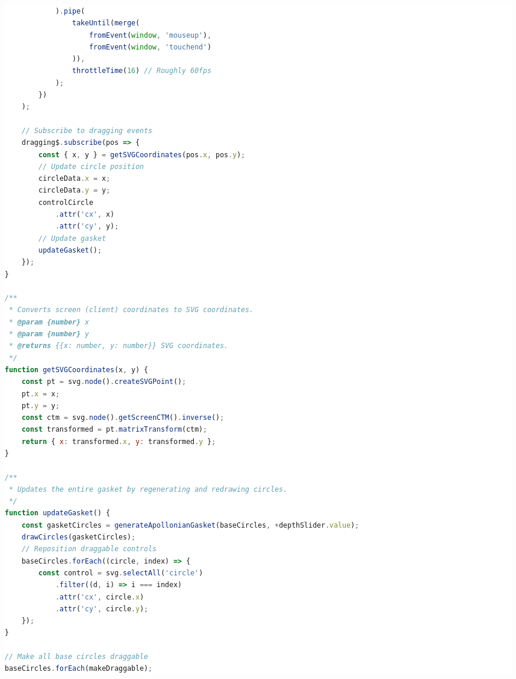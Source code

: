 ```javascript
            ).pipe(
                takeUntil(merge(
                    fromEvent(window, 'mouseup'),
                    fromEvent(window, 'touchend')
                )),
                throttleTime(16) // Roughly 60fps
            );
        })
    );

    // Subscribe to dragging events
    dragging$.subscribe(pos => {
        const { x, y } = getSVGCoordinates(pos.x, pos.y);
        // Update circle position
        circleData.x = x;
        circleData.y = y;
        controlCircle
            .attr('cx', x)
            .attr('cy', y);
        // Update gasket
        updateGasket();
    });
}

/**
 * Converts screen (client) coordinates to SVG coordinates.
 * @param {number} x 
 * @param {number} y 
 * @returns {{x: number, y: number}} SVG coordinates.
 */
function getSVGCoordinates(x, y) {
    const pt = svg.node().createSVGPoint();
    pt.x = x;
    pt.y = y;
    const ctm = svg.node().getScreenCTM().inverse();
    const transformed = pt.matrixTransform(ctm);
    return { x: transformed.x, y: transformed.y };
}

/**
 * Updates the entire gasket by regenerating and redrawing circles.
 */
function updateGasket() {
    const gasketCircles = generateApollonianGasket(baseCircles, +depthSlider.value);
    drawCircles(gasketCircles);
    // Reposition draggable controls
    baseCircles.forEach((circle, index) => {
        const control = svg.selectAll('circle')
            .filter((d, i) => i === index)
            .attr('cx', circle.x)
            .attr('cy', circle.y);
    });
}

// Make all base circles draggable
baseCircles.forEach(makeDraggable);
```
